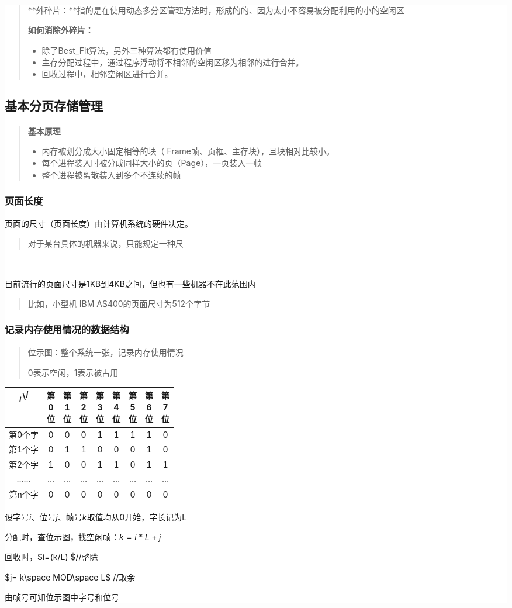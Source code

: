 
> **外碎片：**指的是在使用动态多分区管理方法时，形成的的、因为太小不容易被分配利用的小的空闲区
>
> **如何消除外碎片：**
>
> - 除了Best_Fit算法，另外三种算法都有使用价值
> - 主存分配过程中，通过程序浮动将不相邻的空闲区移为相邻的进行合并。
> - 回收过程中，相邻空闲区进行合并。



## 基本分页存储管理

> **基本原理**
>
> - 内存被划分成大小固定相等的块（ Frame帧、页框、主存块），且块相对比较小。
> - 每个进程装入时被分成同样大小的页（Page），一页装入一帧
> - 整个进程被离散装入到多个不连续的帧

### 页面长度

页面的尺寸（页面长度）由计算机系统的硬件决定。

> 对于某台具体的机器来说，只能规定一种尺

<br/>

目前流行的页面尺寸是1KB到4KB之间，但也有一些机器不在此范围内

> 比如，小型机 IBM AS400的页面尺寸为512个字节

### 记录内存使用情况的数据结构

>  位示图：整个系统一张，记录内存使用情况
>
> 0表示空闲，1表示被占用

| $_i\backslash ^j$ | 第<br/>0<br/>位 | 第<br/>1<br/>位 | 第<br/>2<br/>位 | 第<br/>3<br/>位 | 第<br/>4<br/>位 | 第<br/>5<br/>位 | 第<br/>6<br/>位 | 第<br/>7<br/>位 |
| :---------------: | :-------------: | :-------------: | :-------------: | :-------------: | :-------------: | :-------------: | :-------------: | :-------------: |
|      第0个字      |        0        |        0        |        0        |        1        |        1        |        1        |        1        |        0        |
|      第1个字      |        0        |        1        |        1        |        0        |        0        |        0        |        1        |        0        |
|      第2个字      |        1        |        0        |        0        |        1        |        1        |        0        |        1        |        1        |
|        ……         |        …        |        …        |        …        |        …        |        …        |        …        |        …        |        …        |
|      第n个字      |        0        |        0        |        0        |        0        |        0        |        0        |        0        |        0        |

设字号$i$、位号$j$、帧号$k$取值均从0开始，字长记为L

分配时，查位示图，找空闲帧：$k=i*L+j$

回收时，$i=(k/L) $//整除

$j= k\space MOD\space L$ //取余

由帧号可知位示图中字号和位号
